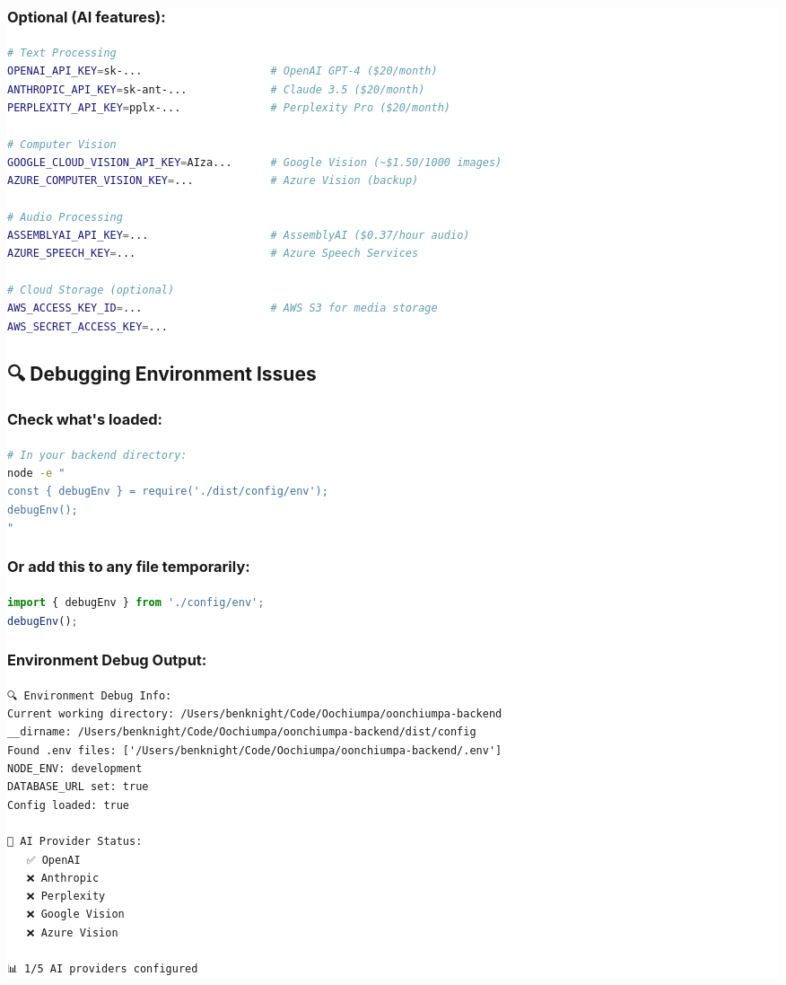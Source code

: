 ### Optional (AI features):
```bash
# Text Processing
OPENAI_API_KEY=sk-...                    # OpenAI GPT-4 ($20/month)
ANTHROPIC_API_KEY=sk-ant-...             # Claude 3.5 ($20/month)  
PERPLEXITY_API_KEY=pplx-...              # Perplexity Pro ($20/month)

# Computer Vision  
GOOGLE_CLOUD_VISION_API_KEY=AIza...      # Google Vision (~$1.50/1000 images)
AZURE_COMPUTER_VISION_KEY=...            # Azure Vision (backup)

# Audio Processing
ASSEMBLYAI_API_KEY=...                   # AssemblyAI ($0.37/hour audio)
AZURE_SPEECH_KEY=...                     # Azure Speech Services

# Cloud Storage (optional)
AWS_ACCESS_KEY_ID=...                    # AWS S3 for media storage
AWS_SECRET_ACCESS_KEY=...
```

## 🔍 Debugging Environment Issues

### Check what's loaded:
```bash
# In your backend directory:
node -e "
const { debugEnv } = require('./dist/config/env');
debugEnv();
"
```

### Or add this to any file temporarily:
```typescript
import { debugEnv } from './config/env';
debugEnv();
```

### Environment Debug Output:
```
🔍 Environment Debug Info:
Current working directory: /Users/benknight/Code/Oochiumpa/oonchiumpa-backend
__dirname: /Users/benknight/Code/Oochiumpa/oonchiumpa-backend/dist/config
Found .env files: ['/Users/benknight/Code/Oochiumpa/oonchiumpa-backend/.env']
NODE_ENV: development
DATABASE_URL set: true
Config loaded: true

🤖 AI Provider Status:
   ✅ OpenAI
   ❌ Anthropic  
   ❌ Perplexity
   ❌ Google Vision
   ❌ Azure Vision

📊 1/5 AI providers configured
```
